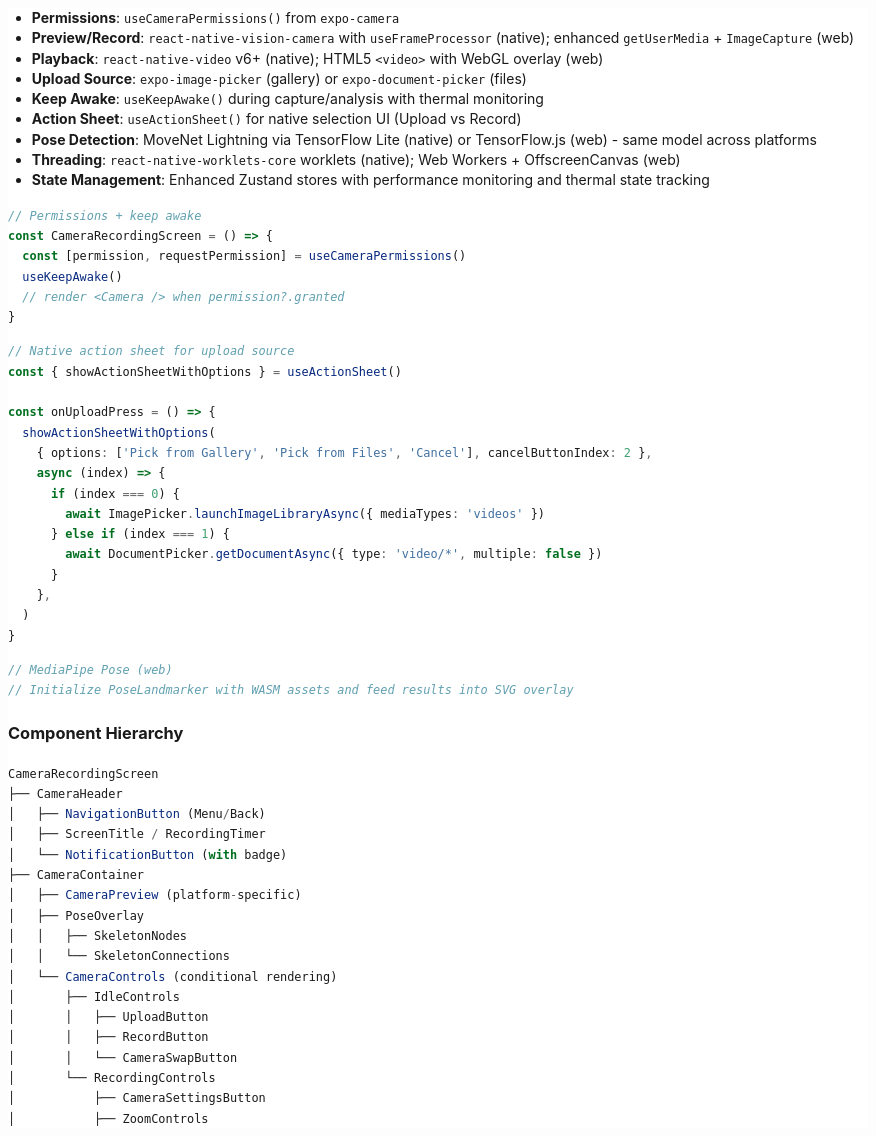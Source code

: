 - **Permissions**: `useCameraPermissions()` from `expo-camera`
- **Preview/Record**: `react-native-vision-camera` with `useFrameProcessor` (native); enhanced `getUserMedia` + `ImageCapture` (web)
- **Playback**: `react-native-video` v6+ (native); HTML5 `<video>` with WebGL overlay (web)
- **Upload Source**: `expo-image-picker` (gallery) or `expo-document-picker` (files)
- **Keep Awake**: `useKeepAwake()` during capture/analysis with thermal monitoring
- **Action Sheet**: `useActionSheet()` for native selection UI (Upload vs Record)
- **Pose Detection**: MoveNet Lightning via TensorFlow Lite (native) or TensorFlow.js (web) - same model across platforms
- **Threading**: `react-native-worklets-core` worklets (native); Web Workers + OffscreenCanvas (web)
- **State Management**: Enhanced Zustand stores with performance monitoring and thermal state tracking

```typescript
// Permissions + keep awake
const CameraRecordingScreen = () => {
  const [permission, requestPermission] = useCameraPermissions()
  useKeepAwake()
  // render <Camera /> when permission?.granted
}
```

```typescript
// Native action sheet for upload source
const { showActionSheetWithOptions } = useActionSheet()

const onUploadPress = () => {
  showActionSheetWithOptions(
    { options: ['Pick from Gallery', 'Pick from Files', 'Cancel'], cancelButtonIndex: 2 },
    async (index) => {
      if (index === 0) {
        await ImagePicker.launchImageLibraryAsync({ mediaTypes: 'videos' })
      } else if (index === 1) {
        await DocumentPicker.getDocumentAsync({ type: 'video/*', multiple: false })
      }
    },
  )
}
```

```typescript
// MediaPipe Pose (web)
// Initialize PoseLandmarker with WASM assets and feed results into SVG overlay
```

### Component Hierarchy
```typescript
CameraRecordingScreen
├── CameraHeader
│   ├── NavigationButton (Menu/Back)
│   ├── ScreenTitle / RecordingTimer
│   └── NotificationButton (with badge)
├── CameraContainer
│   ├── CameraPreview (platform-specific)
│   ├── PoseOverlay
│   │   ├── SkeletonNodes
│   │   └── SkeletonConnections
│   └── CameraControls (conditional rendering)
│       ├── IdleControls
│       │   ├── UploadButton
│       │   ├── RecordButton
│       │   └── CameraSwapButton
│       └── RecordingControls
│           ├── CameraSettingsButton
│           ├── ZoomControls
```